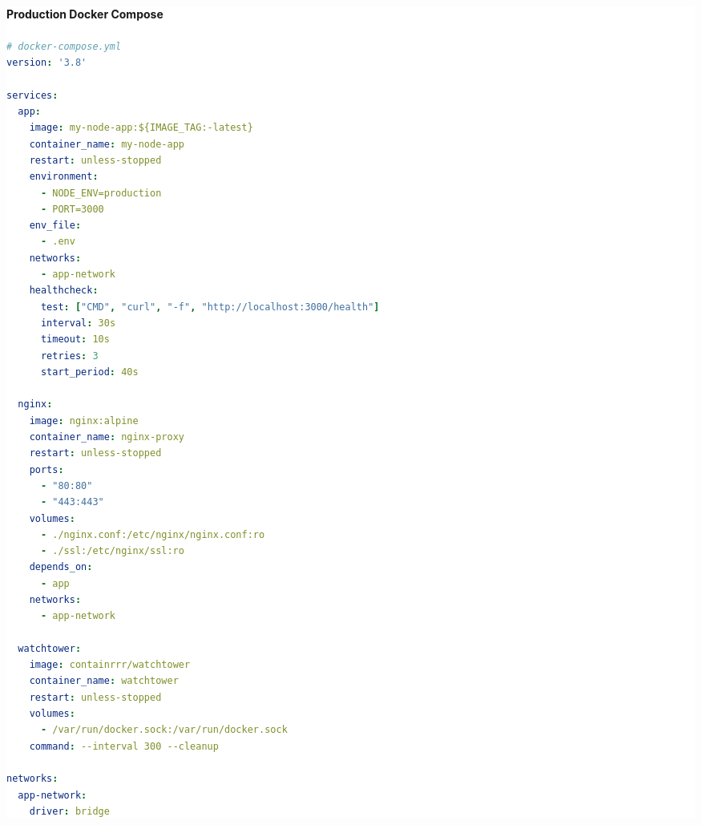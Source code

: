 #### Production Docker Compose
```yaml
# docker-compose.yml
version: '3.8'

services:
  app:
    image: my-node-app:${IMAGE_TAG:-latest}
    container_name: my-node-app
    restart: unless-stopped
    environment:
      - NODE_ENV=production
      - PORT=3000
    env_file:
      - .env
    networks:
      - app-network
    healthcheck:
      test: ["CMD", "curl", "-f", "http://localhost:3000/health"]
      interval: 30s
      timeout: 10s
      retries: 3
      start_period: 40s

  nginx:
    image: nginx:alpine
    container_name: nginx-proxy
    restart: unless-stopped
    ports:
      - "80:80"
      - "443:443"
    volumes:
      - ./nginx.conf:/etc/nginx/nginx.conf:ro
      - ./ssl:/etc/nginx/ssl:ro
    depends_on:
      - app
    networks:
      - app-network

  watchtower:
    image: containrrr/watchtower
    container_name: watchtower
    restart: unless-stopped
    volumes:
      - /var/run/docker.sock:/var/run/docker.sock
    command: --interval 300 --cleanup

networks:
  app-network:
    driver: bridge
```

